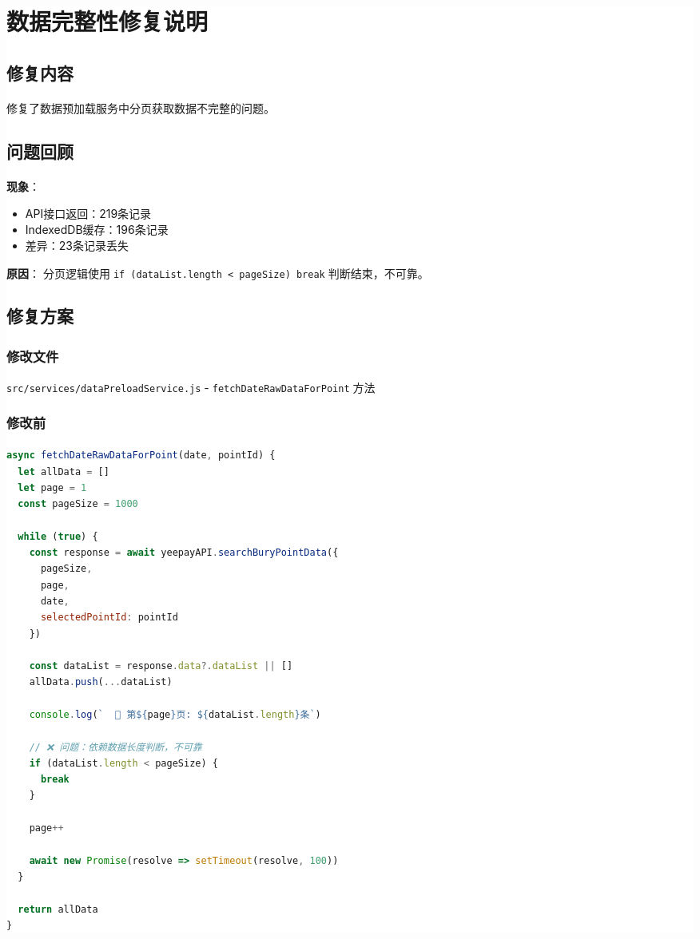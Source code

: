 # 数据完整性修复说明

## 修复内容

修复了数据预加载服务中分页获取数据不完整的问题。

## 问题回顾

**现象**：
- API接口返回：219条记录
- IndexedDB缓存：196条记录
- 差异：23条记录丢失

**原因**：
分页逻辑使用 `if (dataList.length < pageSize) break` 判断结束，不可靠。

## 修复方案

### 修改文件

`src/services/dataPreloadService.js` - `fetchDateRawDataForPoint` 方法

### 修改前

```javascript
async fetchDateRawDataForPoint(date, pointId) {
  let allData = []
  let page = 1
  const pageSize = 1000
  
  while (true) {
    const response = await yeepayAPI.searchBuryPointData({
      pageSize,
      page,
      date,
      selectedPointId: pointId
    })

    const dataList = response.data?.dataList || []
    allData.push(...dataList)

    console.log(`  📄 第${page}页: ${dataList.length}条`)

    // ❌ 问题：依赖数据长度判断，不可靠
    if (dataList.length < pageSize) {
      break
    }

    page++
    
    await new Promise(resolve => setTimeout(resolve, 100))
  }

  return allData
}
```
